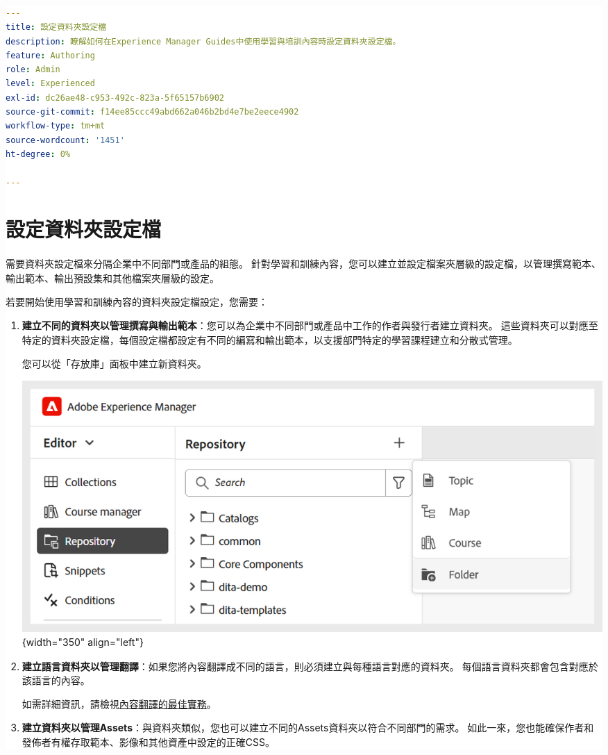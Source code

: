```yaml
---
title: 設定資料夾設定檔
description: 瞭解如何在Experience Manager Guides中使用學習與培訓內容時設定資料夾設定檔。
feature: Authoring
role: Admin
level: Experienced
exl-id: dc26ae48-c953-492c-823a-5f65157b6902
source-git-commit: f14ee85ccc49abd662a046b2bd4e7be2eece4902
workflow-type: tm+mt
source-wordcount: '1451'
ht-degree: 0%

---
```


# 設定資料夾設定檔

需要資料夾設定檔來分隔企業中不同部門或產品的組態。 針對學習和訓練內容，您可以建立並設定檔案夾層級的設定檔，以管理撰寫範本、輸出範本、輸出預設集和其他檔案夾層級的設定。

若要開始使用學習和訓練內容的資料夾設定檔設定，您需要：

1. **建立不同的資料夾以管理撰寫與輸出範本**：您可以為企業中不同部門或產品中工作的作者與發行者建立資料夾。 這些資料夾可以對應至特定的資料夾設定檔，每個設定檔都設定有不同的編寫和輸出範本，以支援部門特定的學習課程建立和分散式管理。

   您可以從「存放庫」面板中建立新資料夾。

   ![](assets/create-new-folder.png){width="350" align="left"}
2. **建立語言資料夾以管理翻譯**：如果您將內容翻譯成不同的語言，則必須建立與每種語言對應的資料夾。 每個語言資料夾都會包含對應於該語言的內容。

   如需詳細資訊，請檢視[內容翻譯的最佳實務](../user-guide/translation-first-time.md)。
3. **建立資料夾以管理Assets**：與資料夾類似，您也可以建立不同的Assets資料夾以符合不同部門的需求。 如此一來，您也能確保作者和發佈者有權存取範本、影像和其他資產中設定的正確CSS。

